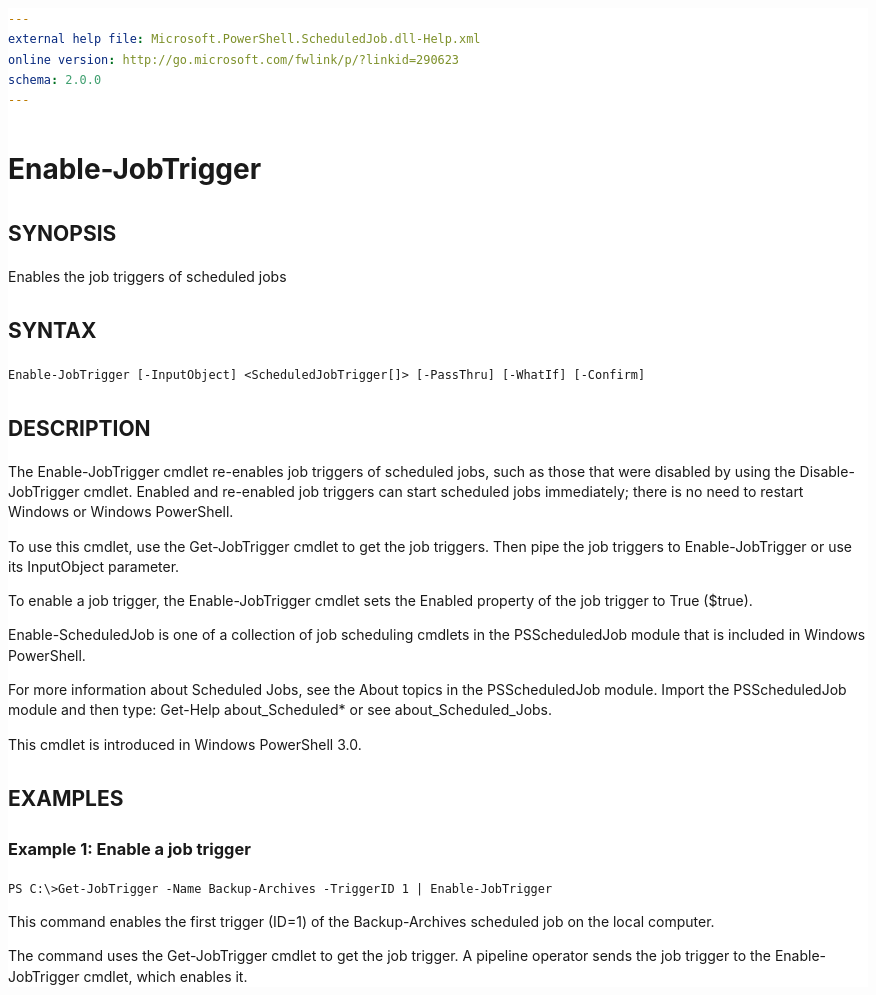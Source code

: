 ```yaml
---
external help file: Microsoft.PowerShell.ScheduledJob.dll-Help.xml
online version: http://go.microsoft.com/fwlink/p/?linkid=290623
schema: 2.0.0
---
```


# Enable-JobTrigger
## SYNOPSIS
Enables the job triggers of scheduled jobs

## SYNTAX

```
Enable-JobTrigger [-InputObject] <ScheduledJobTrigger[]> [-PassThru] [-WhatIf] [-Confirm]
```

## DESCRIPTION
The Enable-JobTrigger cmdlet re-enables job triggers of scheduled jobs, such as those that were disabled by using the Disable-JobTrigger cmdlet.
Enabled and re-enabled job triggers can start scheduled jobs immediately; there is no need to restart Windows or Windows PowerShell.

To use this cmdlet, use the  Get-JobTrigger cmdlet to get the job triggers.
Then pipe the job triggers to Enable-JobTrigger or use its InputObject parameter.

To enable a job trigger, the Enable-JobTrigger cmdlet sets the Enabled property of the job trigger to True ($true).

Enable-ScheduledJob is one of a collection of job scheduling cmdlets in the PSScheduledJob module that is included in Windows PowerShell.

For more information about Scheduled Jobs, see the About topics in the PSScheduledJob module.
Import the PSScheduledJob module and then type: Get-Help about_Scheduled* or see about_Scheduled_Jobs.

This cmdlet is introduced in Windows PowerShell 3.0.

## EXAMPLES

### Example 1: Enable a job trigger
```
PS C:\>Get-JobTrigger -Name Backup-Archives -TriggerID 1 | Enable-JobTrigger
```

This command enables the first trigger (ID=1) of the Backup-Archives scheduled job on the local computer.

The command uses the Get-JobTrigger cmdlet to get the job trigger.
A pipeline operator sends the job trigger to the Enable-JobTrigger cmdlet, which enables it.
